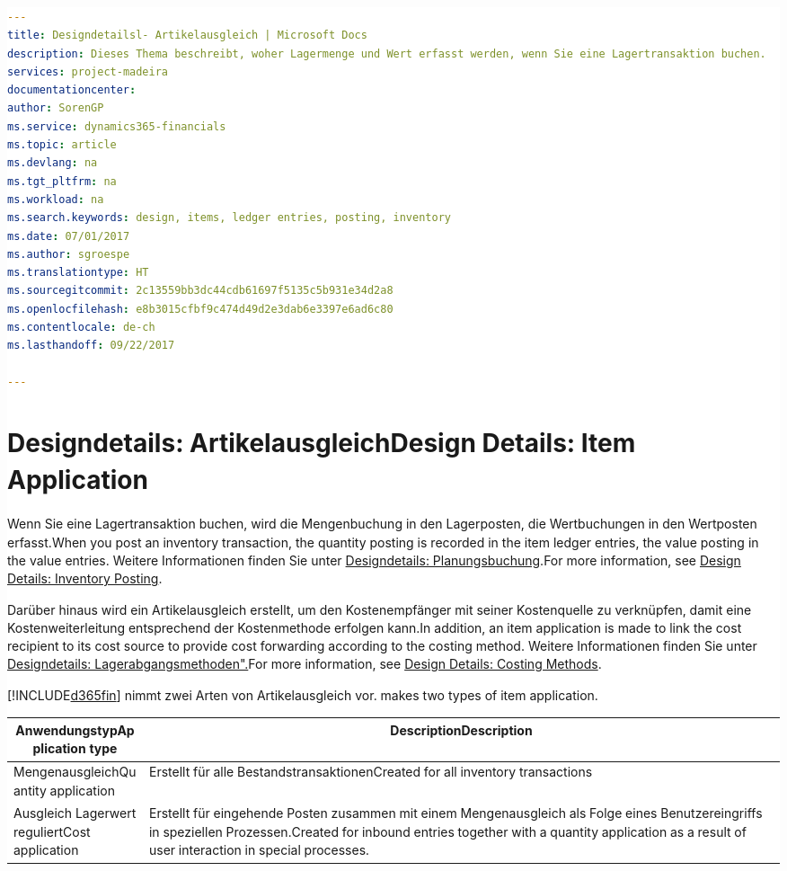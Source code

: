 ```yaml
---
title: Designdetailsl- Artikelausgleich | Microsoft Docs
description: Dieses Thema beschreibt, woher Lagermenge und Wert erfasst werden, wenn Sie eine Lagertransaktion buchen.
services: project-madeira
documentationcenter: 
author: SorenGP
ms.service: dynamics365-financials
ms.topic: article
ms.devlang: na
ms.tgt_pltfrm: na
ms.workload: na
ms.search.keywords: design, items, ledger entries, posting, inventory
ms.date: 07/01/2017
ms.author: sgroespe
ms.translationtype: HT
ms.sourcegitcommit: 2c13559bb3dc44cdb61697f5135c5b931e34d2a8
ms.openlocfilehash: e8b3015cfbf9c474d49d2e3dab6e3397e6ad6c80
ms.contentlocale: de-ch
ms.lasthandoff: 09/22/2017

---
```

# <a name="design-details-item-application"></a><span data-ttu-id="744d4-103">Designdetails: Artikelausgleich</span><span class="sxs-lookup"><span data-stu-id="744d4-103">Design Details: Item Application</span></span>
<span data-ttu-id="744d4-104">Wenn Sie eine Lagertransaktion buchen, wird die Mengenbuchung in den Lagerposten, die Wertbuchungen in den Wertposten erfasst.</span><span class="sxs-lookup"><span data-stu-id="744d4-104">When you post an inventory transaction, the quantity posting is recorded in the item ledger entries, the value posting in the value entries.</span></span> <span data-ttu-id="744d4-105">Weitere Informationen finden Sie unter [Designdetails: Planungsbuchung](design-details-inventory-posting.md).</span><span class="sxs-lookup"><span data-stu-id="744d4-105">For more information, see [Design Details: Inventory Posting](design-details-inventory-posting.md).</span></span>  

<span data-ttu-id="744d4-106">Darüber hinaus wird ein Artikelausgleich erstellt, um den Kostenempfänger mit seiner Kostenquelle zu verknüpfen, damit eine Kostenweiterleitung entsprechend der Kostenmethode erfolgen kann.</span><span class="sxs-lookup"><span data-stu-id="744d4-106">In addition, an item application is made to link the cost recipient to its cost source to provide cost forwarding according to the costing method.</span></span> <span data-ttu-id="744d4-107">Weitere Informationen finden Sie unter [Designdetails: Lagerabgangsmethoden".](design-details-costing-methods.md)</span><span class="sxs-lookup"><span data-stu-id="744d4-107">For more information, see [Design Details: Costing Methods](design-details-costing-methods.md).</span></span>  

[!INCLUDE[d365fin](includes/d365fin_md.md)]<span data-ttu-id="744d4-108"> nimmt zwei Arten von Artikelausgleich vor.</span><span class="sxs-lookup"><span data-stu-id="744d4-108"> makes two types of item application.</span></span>  

|<span data-ttu-id="744d4-109">Anwendungstyp</span><span class="sxs-lookup"><span data-stu-id="744d4-109">Application type</span></span>|<span data-ttu-id="744d4-110">Description</span><span class="sxs-lookup"><span data-stu-id="744d4-110">Description</span></span>|  
|----------------------|---------------------------------------|  
|<span data-ttu-id="744d4-111">Mengenausgleich</span><span class="sxs-lookup"><span data-stu-id="744d4-111">Quantity application</span></span>|<span data-ttu-id="744d4-112">Erstellt für alle Bestandstransaktionen</span><span class="sxs-lookup"><span data-stu-id="744d4-112">Created for all inventory transactions</span></span>|  
|<span data-ttu-id="744d4-113">Ausgleich Lagerwert reguliert</span><span class="sxs-lookup"><span data-stu-id="744d4-113">Cost application</span></span>|<span data-ttu-id="744d4-114">Erstellt für eingehende Posten zusammen mit einem Mengenausgleich als Folge eines Benutzereingriffs in speziellen Prozessen.</span><span class="sxs-lookup"><span data-stu-id="744d4-114">Created for inbound entries together with a quantity application as a result of user interaction in special processes.</span></span>|  

